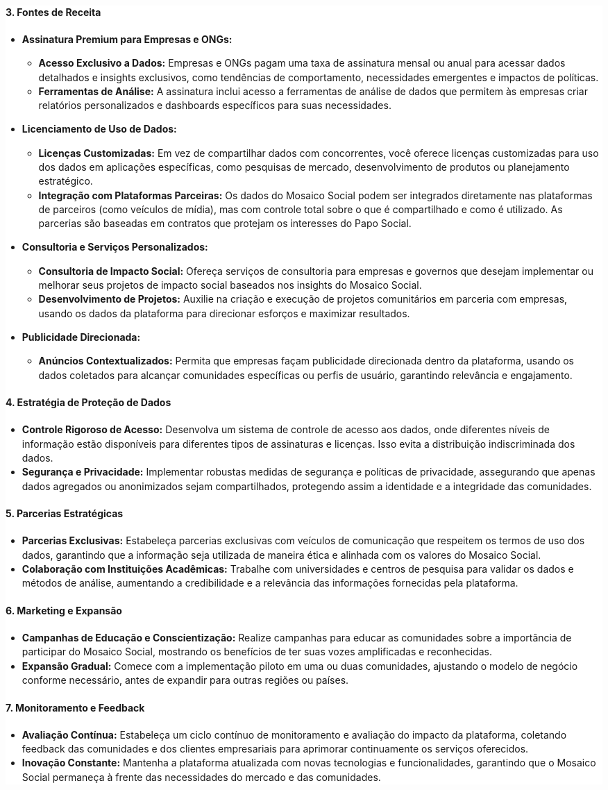 #### **3. Fontes de Receita**
- **Assinatura Premium para Empresas e ONGs:**
  - **Acesso Exclusivo a Dados:** Empresas e ONGs pagam uma taxa de assinatura mensal ou anual para acessar dados detalhados e insights exclusivos, como tendências de comportamento, necessidades emergentes e impactos de políticas.
  - **Ferramentas de Análise:** A assinatura inclui acesso a ferramentas de análise de dados que permitem às empresas criar relatórios personalizados e dashboards específicos para suas necessidades.

- **Licenciamento de Uso de Dados:**
  - **Licenças Customizadas:** Em vez de compartilhar dados com concorrentes, você oferece licenças customizadas para uso dos dados em aplicações específicas, como pesquisas de mercado, desenvolvimento de produtos ou planejamento estratégico.
  - **Integração com Plataformas Parceiras:** Os dados do Mosaico Social podem ser integrados diretamente nas plataformas de parceiros (como veículos de mídia), mas com controle total sobre o que é compartilhado e como é utilizado. As parcerias são baseadas em contratos que protejam os interesses do Papo Social.

- **Consultoria e Serviços Personalizados:**
  - **Consultoria de Impacto Social:** Ofereça serviços de consultoria para empresas e governos que desejam implementar ou melhorar seus projetos de impacto social baseados nos insights do Mosaico Social.
  - **Desenvolvimento de Projetos:** Auxilie na criação e execução de projetos comunitários em parceria com empresas, usando os dados da plataforma para direcionar esforços e maximizar resultados.

- **Publicidade Direcionada:**
  - **Anúncios Contextualizados:** Permita que empresas façam publicidade direcionada dentro da plataforma, usando os dados coletados para alcançar comunidades específicas ou perfis de usuário, garantindo relevância e engajamento.

#### **4. Estratégia de Proteção de Dados**
- **Controle Rigoroso de Acesso:** Desenvolva um sistema de controle de acesso aos dados, onde diferentes níveis de informação estão disponíveis para diferentes tipos de assinaturas e licenças. Isso evita a distribuição indiscriminada dos dados.
- **Segurança e Privacidade:** Implementar robustas medidas de segurança e políticas de privacidade, assegurando que apenas dados agregados ou anonimizados sejam compartilhados, protegendo assim a identidade e a integridade das comunidades.

#### **5. Parcerias Estratégicas**
- **Parcerias Exclusivas:** Estabeleça parcerias exclusivas com veículos de comunicação que respeitem os termos de uso dos dados, garantindo que a informação seja utilizada de maneira ética e alinhada com os valores do Mosaico Social.
- **Colaboração com Instituições Acadêmicas:** Trabalhe com universidades e centros de pesquisa para validar os dados e métodos de análise, aumentando a credibilidade e a relevância das informações fornecidas pela plataforma.

#### **6. Marketing e Expansão**
- **Campanhas de Educação e Conscientização:** Realize campanhas para educar as comunidades sobre a importância de participar do Mosaico Social, mostrando os benefícios de ter suas vozes amplificadas e reconhecidas.
- **Expansão Gradual:** Comece com a implementação piloto em uma ou duas comunidades, ajustando o modelo de negócio conforme necessário, antes de expandir para outras regiões ou países.

#### **7. Monitoramento e Feedback**
- **Avaliação Contínua:** Estabeleça um ciclo contínuo de monitoramento e avaliação do impacto da plataforma, coletando feedback das comunidades e dos clientes empresariais para aprimorar continuamente os serviços oferecidos.
- **Inovação Constante:** Mantenha a plataforma atualizada com novas tecnologias e funcionalidades, garantindo que o Mosaico Social permaneça à frente das necessidades do mercado e das comunidades.
